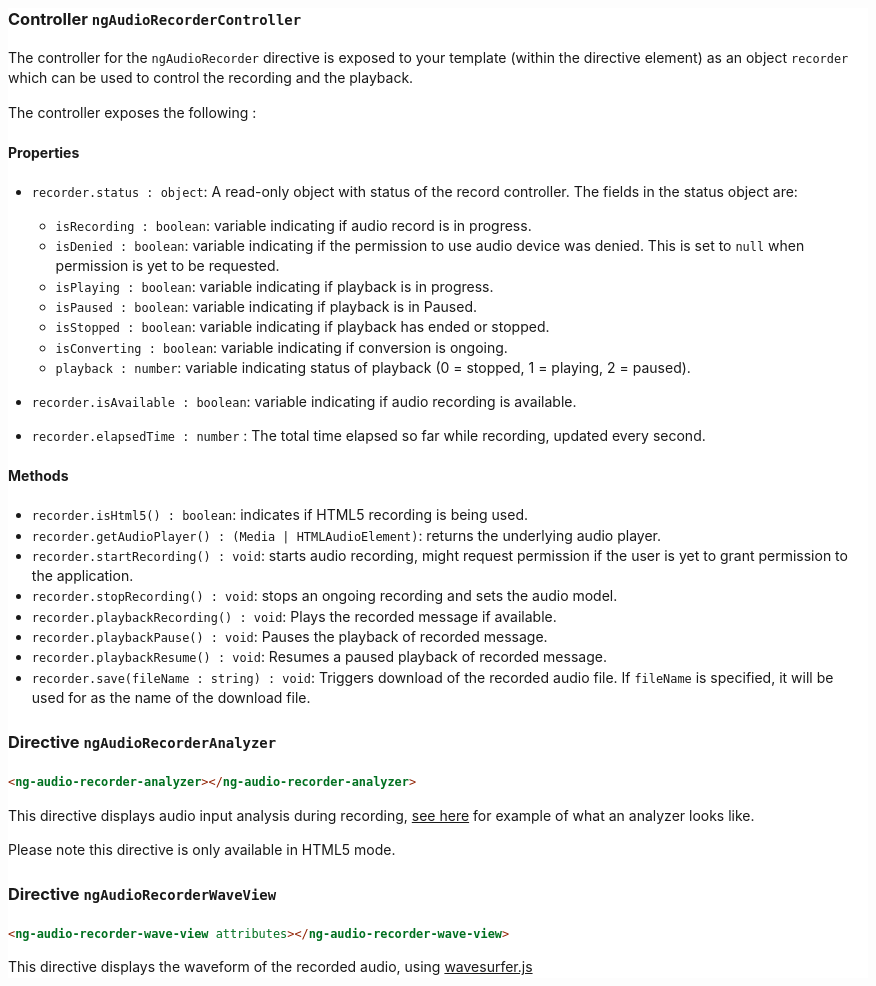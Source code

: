 ### Controller `ngAudioRecorderController`

The controller for the `ngAudioRecorder` directive is exposed to your template (within the directive element) as an object `recorder` which can be used to control the recording and the playback.

The controller exposes the following :

#### Properties
- `recorder.status : object`: A read-only object with status of the record controller. The fields in the status object are:
    - `isRecording : boolean`: variable indicating if audio record is in progress.
    - `isDenied : boolean`: variable indicating if the permission to use audio device was denied. This is set to `null` when permission is yet to be requested.
    - `isPlaying : boolean`: variable indicating if playback is in progress.
    - `isPaused : boolean`: variable indicating if playback is in Paused.
    - `isStopped : boolean`: variable indicating if playback has ended or stopped.
    - `isConverting : boolean`: variable indicating if conversion is ongoing.
    - `playback : number`: variable indicating status of playback (0 = stopped, 1 = playing, 2 = paused).

- `recorder.isAvailable : boolean`: variable indicating if audio recording is available.
- `recorder.elapsedTime : number` : The total time elapsed so far while recording, updated every second.

#### Methods
- `recorder.isHtml5() : boolean`: indicates if HTML5 recording is being used.
- `recorder.getAudioPlayer() : (Media | HTMLAudioElement)`: returns the underlying audio player.
- `recorder.startRecording() : void`: starts audio recording, might request permission if the user is yet to grant permission to the application.
- `recorder.stopRecording() : void`: stops an ongoing recording and sets the audio model.
- `recorder.playbackRecording() : void`: Plays the recorded message if available.
- `recorder.playbackPause() : void`: Pauses the playback of recorded message.
- `recorder.playbackResume() : void`: Resumes a paused playback of recorded message.
- `recorder.save(fileName : string) : void`: Triggers download of the recorded audio file. If `fileName` is specified, it will be used for as the name of the download file.


### Directive `ngAudioRecorderAnalyzer`

```html
<ng-audio-recorder-analyzer></ng-audio-recorder-analyzer>
```
This directive displays audio input analysis during recording, [see here](http://webaudiodemos.appspot.com/AudioRecorder/index.html) for example of what an analyzer looks like.  

Please note this directive is only available in HTML5 mode.

### Directive `ngAudioRecorderWaveView`

```html
<ng-audio-recorder-wave-view attributes></ng-audio-recorder-wave-view>
```
This directive displays the waveform of the recorded audio, using [wavesurfer.js](https://github.com/katspaugh/wavesurfer.js)
